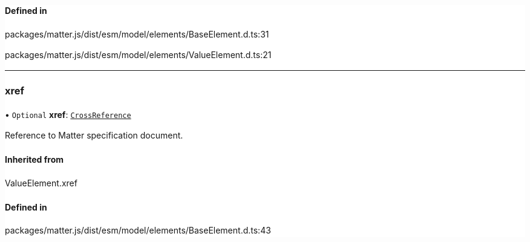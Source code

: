 #### Defined in

packages/matter.js/dist/esm/model/elements/BaseElement.d.ts:31

packages/matter.js/dist/esm/model/elements/ValueElement.d.ts:21

___

### xref

• `Optional` **xref**: [`CrossReference`](../modules/exports_model.Specification.md#crossreference)

Reference to Matter specification document.

#### Inherited from

ValueElement.xref

#### Defined in

packages/matter.js/dist/esm/model/elements/BaseElement.d.ts:43
